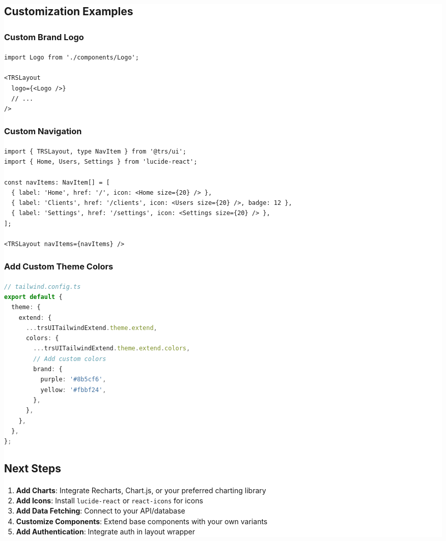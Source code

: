 ## Customization Examples

### Custom Brand Logo

```tsx
import Logo from './components/Logo';

<TRSLayout
  logo={<Logo />}
  // ...
/>
```

### Custom Navigation

```tsx
import { TRSLayout, type NavItem } from '@trs/ui';
import { Home, Users, Settings } from 'lucide-react';

const navItems: NavItem[] = [
  { label: 'Home', href: '/', icon: <Home size={20} /> },
  { label: 'Clients', href: '/clients', icon: <Users size={20} />, badge: 12 },
  { label: 'Settings', href: '/settings', icon: <Settings size={20} /> },
];

<TRSLayout navItems={navItems} />
```

### Add Custom Theme Colors

```ts
// tailwind.config.ts
export default {
  theme: {
    extend: {
      ...trsUITailwindExtend.theme.extend,
      colors: {
        ...trsUITailwindExtend.theme.extend.colors,
        // Add custom colors
        brand: {
          purple: '#8b5cf6',
          yellow: '#fbbf24',
        },
      },
    },
  },
};
```

## Next Steps

1. **Add Charts**: Integrate Recharts, Chart.js, or your preferred charting library
2. **Add Icons**: Install `lucide-react` or `react-icons` for icons
3. **Add Data Fetching**: Connect to your API/database
4. **Customize Components**: Extend base components with your own variants
5. **Add Authentication**: Integrate auth in layout wrapper
